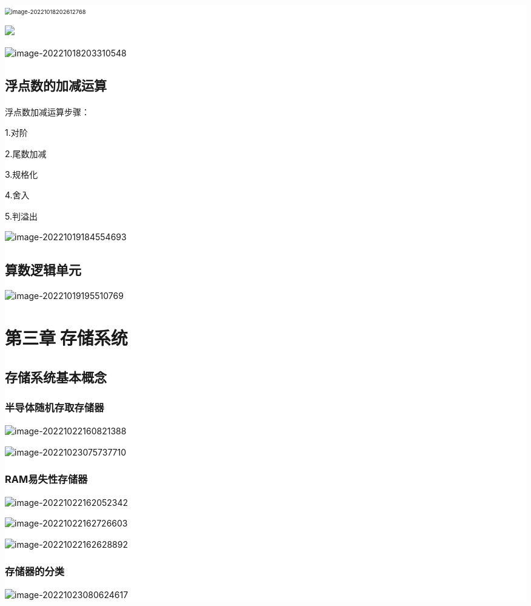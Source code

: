 <img src="https://cdn.jsdelivr.net/gh/PopuDiver/Typora-MapDepot/Typora-MapDepot202303081301602.png" alt="image-20221018202612768" style="zoom: 67%;" />

![](C:/Users/DELL/AppData/Roaming/Typora/typora-user-images/image-20221018203023023.png)

![image-20221018203310548](https://cdn.jsdelivr.net/gh/PopuDiver/Typora-MapDepot/Typora-MapDepot202303081301824.png)

## 浮点数的加减运算

浮点数加减运算步骤：

1.对阶

2.尾数加减

3.规格化

4.舍入

5.判溢出

![image-20221019184554693](https://cdn.jsdelivr.net/gh/PopuDiver/Typora-MapDepot/Typora-MapDepot202303081301927.png)

## 算数逻辑单元

![image-20221019195510769](https://cdn.jsdelivr.net/gh/PopuDiver/Typora-MapDepot/Typora-MapDepot202303081301687.png)

# 第三章 存储系统

## 存储系统基本概念

### 半导体随机存取存储器

![image-20221022160821388](https://cdn.jsdelivr.net/gh/PopuDiver/Typora-MapDepot/Typora-MapDepot202303081301958.png)

![image-20221023075737710](https://cdn.jsdelivr.net/gh/PopuDiver/Typora-MapDepot/Typora-MapDepot202303081301276.png)

### RAM易失性存储器

![image-20221022162052342](https://cdn.jsdelivr.net/gh/PopuDiver/Typora-MapDepot/Typora-MapDepot202303081301841.png)

![image-20221022162726603](https://cdn.jsdelivr.net/gh/PopuDiver/Typora-MapDepot/Typora-MapDepot202303081301519.png)

![image-20221022162628892](C:/Users/DELL/AppData/Roaming/Typora/typora-user-images/image-20221022162628892.png)

### 存储器的分类

![image-20221023080624617](https://cdn.jsdelivr.net/gh/PopuDiver/Typora-MapDepot/Typora-MapDepot202303081301760.png)
